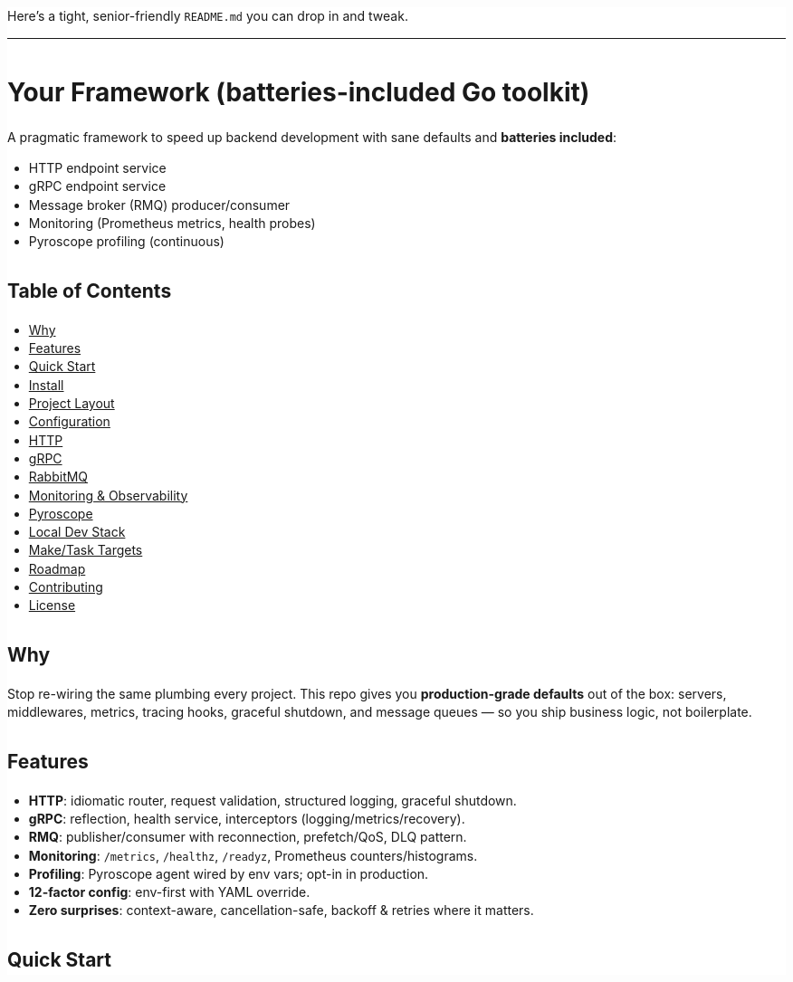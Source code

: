 Here’s a tight, senior-friendly `README.md` you can drop in and tweak.

---

# Your Framework (batteries-included Go toolkit)

A pragmatic framework to speed up backend development with sane defaults and **batteries included**:

* HTTP endpoint service
* gRPC endpoint service
* Message broker (RMQ) producer/consumer
* Monitoring (Prometheus metrics, health probes)
* Pyroscope profiling (continuous)

## Table of Contents

* [Why](#why)
* [Features](#features)
* [Quick Start](#quick-start)
* [Install](#install)
* [Project Layout](#project-layout)
* [Configuration](#configuration)
* [HTTP](#http)
* [gRPC](#grpc)
* [RabbitMQ](#rabbitmq)
* [Monitoring & Observability](#monitoring--observability)
* [Pyroscope](#pyroscope)
* [Local Dev Stack](#local-dev-stack)
* [Make/Task Targets](#maketask-targets)
* [Roadmap](#roadmap)
* [Contributing](#contributing)
* [License](#license)

## Why

Stop re-wiring the same plumbing every project. This repo gives you **production-grade defaults** out of the box: servers, middlewares, metrics, tracing hooks, graceful shutdown, and message queues — so you ship business logic, not boilerplate.

## Features

* **HTTP**: idiomatic router, request validation, structured logging, graceful shutdown.
* **gRPC**: reflection, health service, interceptors (logging/metrics/recovery).
* **RMQ**: publisher/consumer with reconnection, prefetch/QoS, DLQ pattern.
* **Monitoring**: `/metrics`, `/healthz`, `/readyz`, Prometheus counters/histograms.
* **Profiling**: Pyroscope agent wired by env vars; opt-in in production.
* **12-factor config**: env-first with YAML override.
* **Zero surprises**: context-aware, cancellation-safe, backoff & retries where it matters.

## Quick Start
